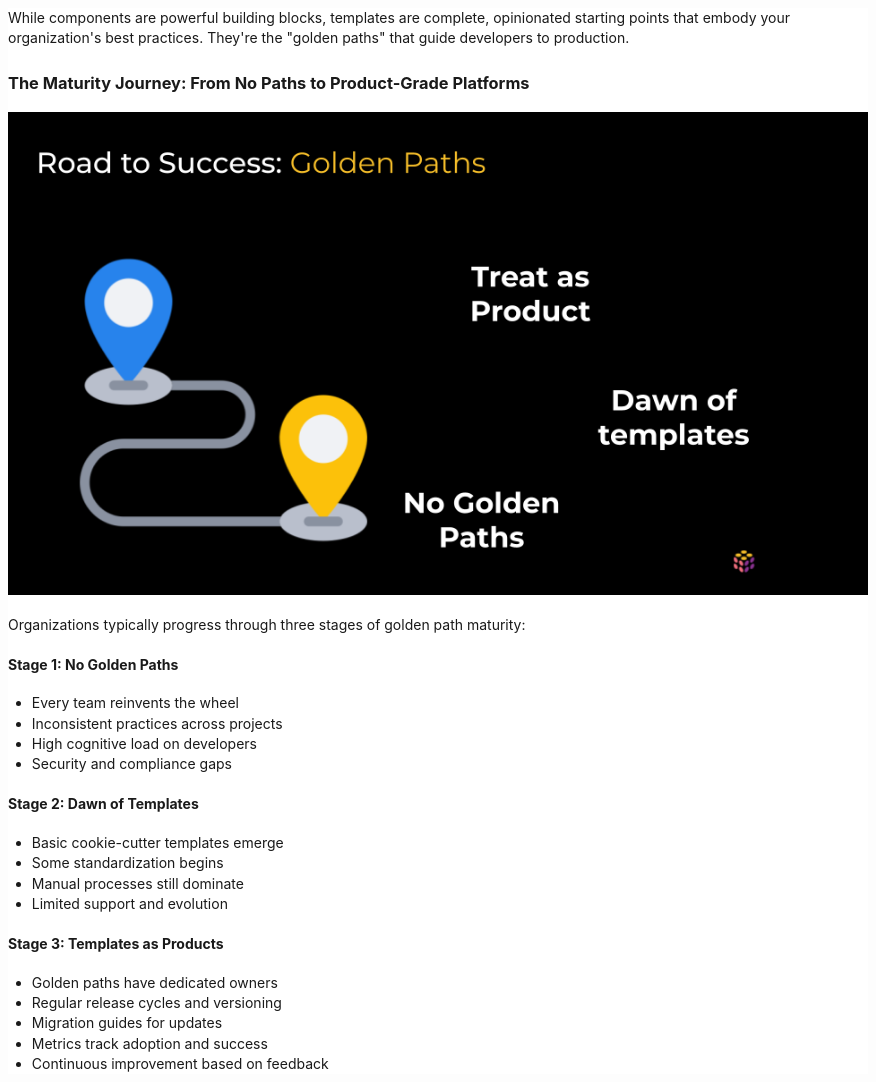 While components are powerful building blocks, templates are complete, opinionated starting points that embody your organization's best practices. They're the "golden paths" that guide developers to production.

### The Maturity Journey: From No Paths to Product-Grade Platforms

![img_8.png](golden_paths_maturity_level.png)

Organizations typically progress through three stages of golden path maturity:

#### Stage 1: No Golden Paths
- Every team reinvents the wheel
- Inconsistent practices across projects
- High cognitive load on developers
- Security and compliance gaps

#### Stage 2: Dawn of Templates
- Basic cookie-cutter templates emerge
- Some standardization begins
- Manual processes still dominate
- Limited support and evolution

#### Stage 3: Templates as Products
- Golden paths have dedicated owners
- Regular release cycles and versioning
- Migration guides for updates
- Metrics track adoption and success
- Continuous improvement based on feedback

